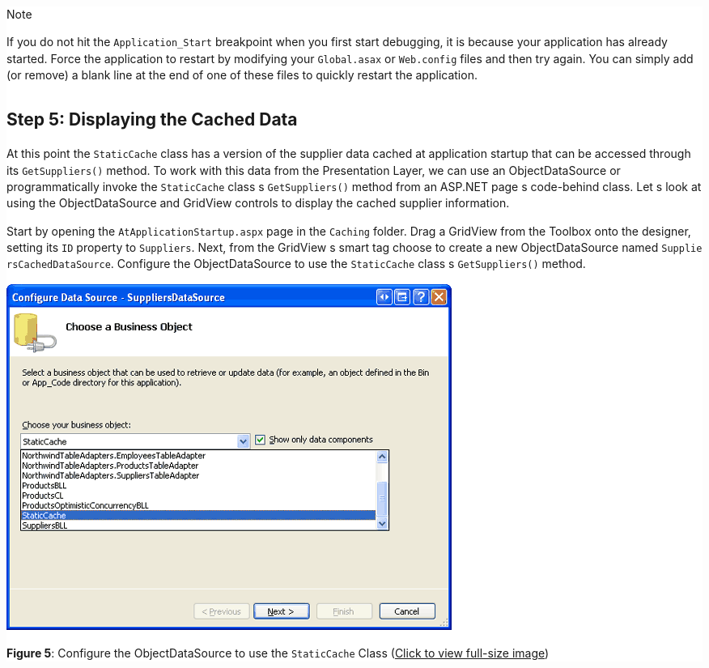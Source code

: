 
> [!NOTE]
> If you do not hit the `Application_Start` breakpoint when you first start debugging, it is because your application has already started. Force the application to restart by modifying your `Global.asax` or `Web.config` files and then try again. You can simply add (or remove) a blank line at the end of one of these files to quickly restart the application.


## Step 5: Displaying the Cached Data

At this point the `StaticCache` class has a version of the supplier data cached at application startup that can be accessed through its `GetSuppliers()` method. To work with this data from the Presentation Layer, we can use an ObjectDataSource or programmatically invoke the `StaticCache` class s `GetSuppliers()` method from an ASP.NET page s code-behind class. Let s look at using the ObjectDataSource and GridView controls to display the cached supplier information.

Start by opening the `AtApplicationStartup.aspx` page in the `Caching` folder. Drag a GridView from the Toolbox onto the designer, setting its `ID` property to `Suppliers`. Next, from the GridView s smart tag choose to create a new ObjectDataSource named `SuppliersCachedDataSource`. Configure the ObjectDataSource to use the `StaticCache` class s `GetSuppliers()` method.


[![Configure the ObjectDataSource to use the StaticCache Class](caching-data-at-application-startup-vb/_static/image10.png)](caching-data-at-application-startup-vb/_static/image9.png)

**Figure 5**: Configure the ObjectDataSource to use the `StaticCache` Class ([Click to view full-size image](caching-data-at-application-startup-vb/_static/image11.png))

